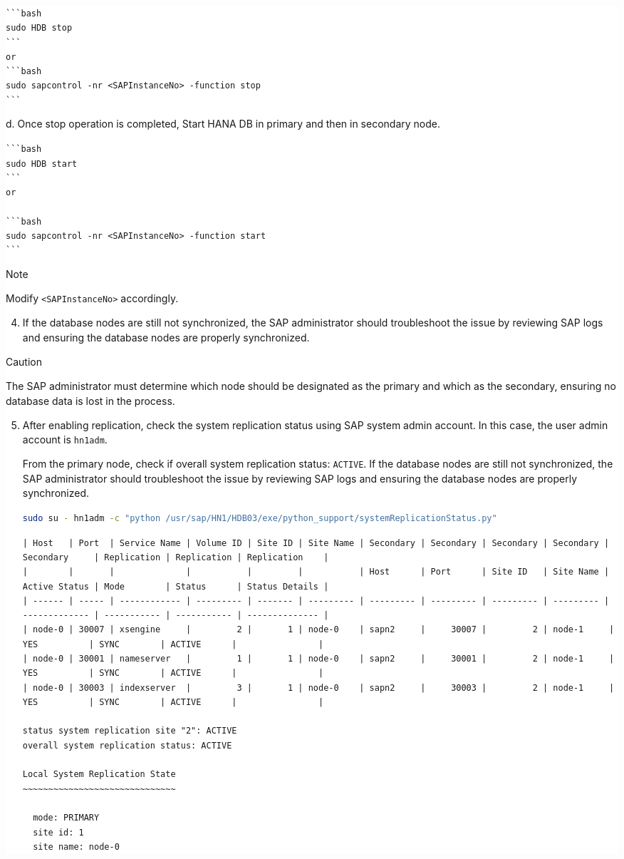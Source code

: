     ```bash
    sudo HDB stop
    ```
    or
    ```bash
    sudo sapcontrol -nr <SAPInstanceNo> -function stop
    ```
    
   d. Once stop operation is completed, Start HANA DB in primary and then in secondary node.

    ```bash
    sudo HDB start
    ```
    or
   
    ```bash
    sudo sapcontrol -nr <SAPInstanceNo> -function start
    ```
> [!Note]
> Modify `<SAPInstanceNo>` accordingly.

4. If the database nodes are still not synchronized, the SAP administrator should troubleshoot the issue by reviewing SAP logs and ensuring the database nodes are properly synchronized.

> [!Caution]
> The SAP administrator must determine which node should be designated as the primary and which as the secondary, ensuring no database data is lost in the process.

5. After enabling replication, check the system replication status using SAP system admin account. In this case, the user admin account is `hn1adm`.

   From the primary node, check if overall system replication status: `ACTIVE`.
   If the database nodes are still not synchronized, the SAP administrator should troubleshoot the issue by reviewing SAP logs and ensuring the database nodes are properly synchronized.

   ```bash
   sudo su - hn1adm -c "python /usr/sap/HN1/HDB03/exe/python_support/systemReplicationStatus.py"
   ```
   ```output
   | Host   | Port  | Service Name | Volume ID | Site ID | Site Name | Secondary | Secondary | Secondary | Secondary | Secondary     | Replication | Replication | Replication    |
   |        |       |              |           |         |           | Host      | Port      | Site ID   | Site Name | Active Status | Mode        | Status      | Status Details | 
   | ------ | ----- | ------------ | --------- | ------- | --------- | --------- | --------- | --------- | --------- | ------------- | ----------- | ----------- | -------------- |
   | node-0 | 30007 | xsengine     |         2 |       1 | node-0    | sapn2     |     30007 |         2 | node-1     | YES          | SYNC        | ACTIVE      |                |
   | node-0 | 30001 | nameserver   |         1 |       1 | node-0    | sapn2     |     30001 |         2 | node-1     | YES          | SYNC        | ACTIVE      |                |
   | node-0 | 30003 | indexserver  |         3 |       1 | node-0    | sapn2     |     30003 |         2 | node-1     | YES          | SYNC        | ACTIVE      |                |

   status system replication site "2": ACTIVE
   overall system replication status: ACTIVE

   Local System Replication State
   ~~~~~~~~~~~~~~~~~~~~~~~~~~~~~~

     mode: PRIMARY
     site id: 1
     site name: node-0
   ```
